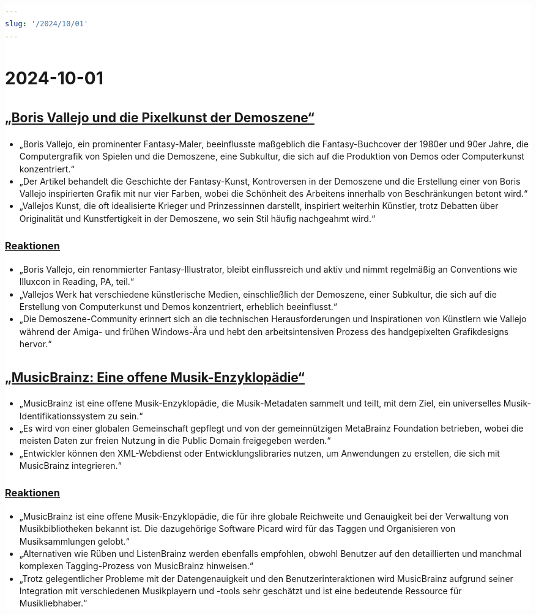 ```yaml
---
slug: '/2024/10/01'
---
```


# 2024-10-01

## [„Boris Vallejo und die Pixelkunst der Demoszene“](https://marincomics.com/vallejo-pixelart.html)

- „Boris Vallejo, ein prominenter Fantasy-Maler, beeinflusste maßgeblich die Fantasy-Buchcover der 1980er und 90er Jahre, die Computergrafik von Spielen und die Demoszene, eine Subkultur, die sich auf die Produktion von Demos oder Computerkunst konzentriert.“
- „Der Artikel behandelt die Geschichte der Fantasy-Kunst, Kontroversen in der Demoszene und die Erstellung einer von Boris Vallejo inspirierten Grafik mit nur vier Farben, wobei die Schönheit des Arbeitens innerhalb von Beschränkungen betont wird.“
- „Vallejos Kunst, die oft idealisierte Krieger und Prinzessinnen darstellt, inspiriert weiterhin Künstler, trotz Debatten über Originalität und Kunstfertigkeit in der Demoszene, wo sein Stil häufig nachgeahmt wird.“

### [Reaktionen](https://news.ycombinator.com/item?id=41703213)

- „Boris Vallejo, ein renommierter Fantasy-Illustrator, bleibt einflussreich und aktiv und nimmt regelmäßig an Conventions wie Illuxcon in Reading, PA, teil.“
- „Vallejos Werk hat verschiedene künstlerische Medien, einschließlich der Demoszene, einer Subkultur, die sich auf die Erstellung von Computerkunst und Demos konzentriert, erheblich beeinflusst.“
- „Die Demoszene-Community erinnert sich an die technischen Herausforderungen und Inspirationen von Künstlern wie Vallejo während der Amiga- und frühen Windows-Ära und hebt den arbeitsintensiven Prozess des handgepixelten Grafikdesigns hervor.“

## [„MusicBrainz: Eine offene Musik-Enzyklopädie“](https://musicbrainz.org/)

- „MusicBrainz ist eine offene Musik-Enzyklopädie, die Musik-Metadaten sammelt und teilt, mit dem Ziel, ein universelles Musik-Identifikationssystem zu sein.“
- „Es wird von einer globalen Gemeinschaft gepflegt und von der gemeinnützigen MetaBrainz Foundation betrieben, wobei die meisten Daten zur freien Nutzung in die Public Domain freigegeben werden.“
- „Entwickler können den XML-Webdienst oder Entwicklungslibraries nutzen, um Anwendungen zu erstellen, die sich mit MusicBrainz integrieren.“

### [Reaktionen](https://news.ycombinator.com/item?id=41701156)

- „MusicBrainz ist eine offene Musik-Enzyklopädie, die für ihre globale Reichweite und Genauigkeit bei der Verwaltung von Musikbibliotheken bekannt ist. Die dazugehörige Software Picard wird für das Taggen und Organisieren von Musiksammlungen gelobt.“
- „Alternativen wie Rüben und ListenBrainz werden ebenfalls empfohlen, obwohl Benutzer auf den detaillierten und manchmal komplexen Tagging-Prozess von MusicBrainz hinweisen.“
- „Trotz gelegentlicher Probleme mit der Datengenauigkeit und den Benutzerinteraktionen wird MusicBrainz aufgrund seiner Integration mit verschiedenen Musikplayern und -tools sehr geschätzt und ist eine bedeutende Ressource für Musikliebhaber.“
